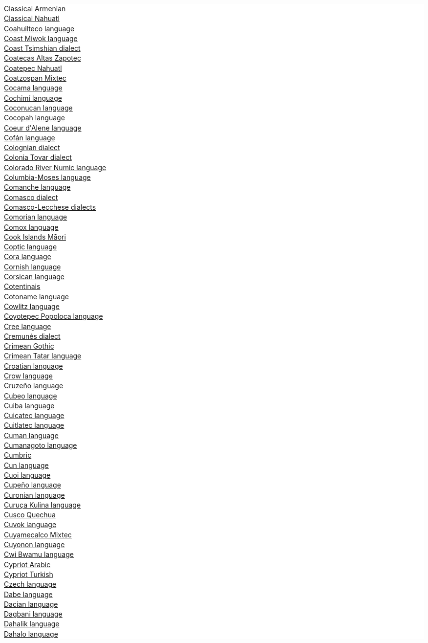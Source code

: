 [Classical Armenian](https://en.wikipedia.org/wiki/Classical_Armenian)<br>
[Classical Nahuatl](https://en.wikipedia.org/wiki/Classical_Nahuatl)<br>
[Coahuilteco language](https://en.wikipedia.org/wiki/Coahuilteco_language)<br>
[Coast Miwok language](https://en.wikipedia.org/wiki/Coast_Miwok_language)<br>
[Coast Tsimshian dialect](https://en.wikipedia.org/wiki/Coast_Tsimshian_dialect)<br>
[Coatecas Altas Zapotec](https://en.wikipedia.org/wiki/Coatecas_Altas_Zapotec)<br>
[Coatepec Nahuatl](https://en.wikipedia.org/wiki/Coatepec_Nahuatl)<br>
[Coatzospan Mixtec](https://en.wikipedia.org/wiki/Coatzospan_Mixtec)<br>
[Cocama language](https://en.wikipedia.org/wiki/Cocama_language)<br>
[Cochimí language](https://en.wikipedia.org/wiki/Cochim%C3%AD_language)<br>
[Coconucan language](https://en.wikipedia.org/wiki/Coconucan_language)<br>
[Cocopah language](https://en.wikipedia.org/wiki/Cocopah_language)<br>
[Coeur d'Alene language](https://en.wikipedia.org/wiki/Coeur_d%27Alene_language)<br>
[Cofán language](https://en.wikipedia.org/wiki/Cof%C3%A1n_language)<br>
[Colognian dialect](https://en.wikipedia.org/wiki/Colognian_dialect)<br>
[Colonia Tovar dialect](https://en.wikipedia.org/wiki/Colonia_Tovar_dialect)<br>
[Colorado River Numic language](https://en.wikipedia.org/wiki/Colorado_River_Numic_language)<br>
[Columbia-Moses language](https://en.wikipedia.org/wiki/Columbia-Moses_language)<br>
[Comanche language](https://en.wikipedia.org/wiki/Comanche_language)<br>
[Comasco dialect](https://en.wikipedia.org/wiki/Comasco_dialect)<br>
[Comasco-Lecchese dialects](https://en.wikipedia.org/wiki/Comasco-Lecchese_dialects)<br>
[Comorian language](https://en.wikipedia.org/wiki/Comorian_language)<br>
[Comox language](https://en.wikipedia.org/wiki/Comox_language)<br>
[Cook Islands Māori](https://en.wikipedia.org/wiki/Cook_Islands_M%C4%81ori)<br>
[Coptic language](https://en.wikipedia.org/wiki/Coptic_language)<br>
[Cora language](https://en.wikipedia.org/wiki/Cora_language)<br>
[Cornish language](https://en.wikipedia.org/wiki/Cornish_language)<br>
[Corsican language](https://en.wikipedia.org/wiki/Corsican_language)<br>
[Cotentinais](https://en.wikipedia.org/wiki/Cotentinais)<br>
[Cotoname language](https://en.wikipedia.org/wiki/Cotoname_language)<br>
[Cowlitz language](https://en.wikipedia.org/wiki/Cowlitz_language)<br>
[Coyotepec Popoloca language](https://en.wikipedia.org/wiki/Coyotepec_Popoloca_language)<br>
[Cree language](https://en.wikipedia.org/wiki/Cree_language)<br>
[Cremunés dialect](https://en.wikipedia.org/wiki/Cremun%C3%A9s_dialect)<br>
[Crimean Gothic](https://en.wikipedia.org/wiki/Crimean_Gothic)<br>
[Crimean Tatar language](https://en.wikipedia.org/wiki/Crimean_Tatar_language)<br>
[Croatian language](https://en.wikipedia.org/wiki/Croatian_language)<br>
[Crow language](https://en.wikipedia.org/wiki/Crow_language)<br>
[Cruzeño language](https://en.wikipedia.org/wiki/Cruze%C3%B1o_language)<br>
[Cubeo language](https://en.wikipedia.org/wiki/Cubeo_language)<br>
[Cuiba language](https://en.wikipedia.org/wiki/Cuiba_language)<br>
[Cuicatec language](https://en.wikipedia.org/wiki/Cuicatec_language)<br>
[Cuitlatec language](https://en.wikipedia.org/wiki/Cuitlatec_language)<br>
[Cuman language](https://en.wikipedia.org/wiki/Cuman_language)<br>
[Cumanagoto language](https://en.wikipedia.org/wiki/Cumanagoto_language)<br>
[Cumbric](https://en.wikipedia.org/wiki/Cumbric)<br>
[Cun language](https://en.wikipedia.org/wiki/Cun_language)<br>
[Cuoi language](https://en.wikipedia.org/wiki/Cuoi_language)<br>
[Cupeño language](https://en.wikipedia.org/wiki/Cupe%C3%B1o_language)<br>
[Curonian language](https://en.wikipedia.org/wiki/Curonian_language)<br>
[Curuça Kulina language](https://en.wikipedia.org/wiki/Curu%C3%A7a_Kulina_language)<br>
[Cusco Quechua](https://en.wikipedia.org/wiki/Cusco_Quechua)<br>
[Cuvok language](https://en.wikipedia.org/wiki/Cuvok_language)<br>
[Cuyamecalco Mixtec](https://en.wikipedia.org/wiki/Cuyamecalco_Mixtec)<br>
[Cuyonon language](https://en.wikipedia.org/wiki/Cuyonon_language)<br>
[Cwi Bwamu language](https://en.wikipedia.org/wiki/Cwi_Bwamu_language)<br>
[Cypriot Arabic](https://en.wikipedia.org/wiki/Cypriot_Arabic)<br>
[Cypriot Turkish](https://en.wikipedia.org/wiki/Cypriot_Turkish)<br>
[Czech language](https://en.wikipedia.org/wiki/Czech_language)<br>
[Dabe language](https://en.wikipedia.org/wiki/Dabe_language)<br>
[Dacian language](https://en.wikipedia.org/wiki/Dacian_language)<br>
[Dagbani language](https://en.wikipedia.org/wiki/Dagbani_language)<br>
[Dahalik language](https://en.wikipedia.org/wiki/Dahalik_language)<br>
[Dahalo language](https://en.wikipedia.org/wiki/Dahalo_language)<br>